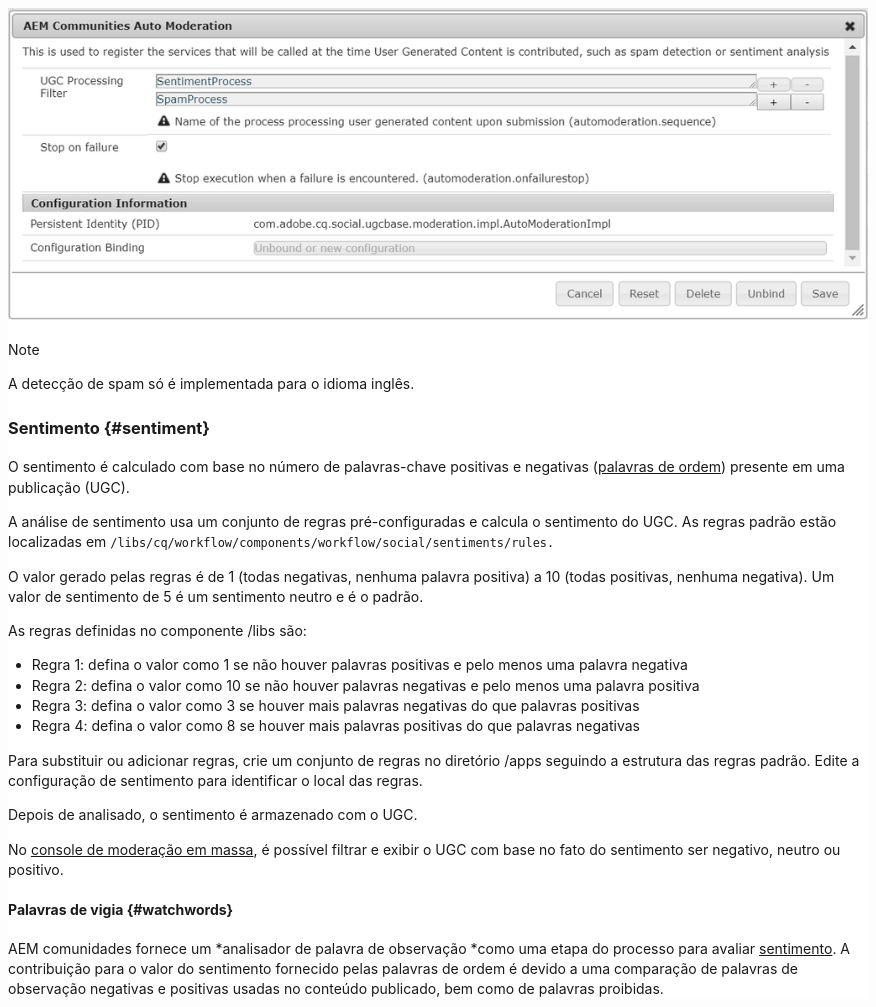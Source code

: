 ![spamprocess](assets/spamprocess.png)

>[!NOTE]
>
>A detecção de spam só é implementada para o idioma inglês.

### Sentimento {#sentiment}

O sentimento é calculado com base no número de palavras-chave positivas e negativas ([palavras de ordem](#configuringwatchwords)) presente em uma publicação (UGC).

A análise de sentimento usa um conjunto de regras pré-configuradas e calcula o sentimento do UGC. As regras padrão estão localizadas em `/libs/cq/workflow/components/workflow/social/sentiments/rules.`

O valor gerado pelas regras é de 1 (todas negativas, nenhuma palavra positiva) a 10 (todas positivas, nenhuma negativa). Um valor de sentimento de 5 é um sentimento neutro e é o padrão.

As regras definidas no componente /libs são:

* Regra 1: defina o valor como 1 se não houver palavras positivas e pelo menos uma palavra negativa
* Regra 2: defina o valor como 10 se não houver palavras negativas e pelo menos uma palavra positiva
* Regra 3: defina o valor como 3 se houver mais palavras negativas do que palavras positivas
* Regra 4: defina o valor como 8 se houver mais palavras positivas do que palavras negativas

Para substituir ou adicionar regras, crie um conjunto de regras no diretório /apps seguindo a estrutura das regras padrão. Edite a configuração de sentimento para identificar o local das regras.

Depois de analisado, o sentimento é armazenado com o UGC.

No [console de moderação em massa](moderation.md), é possível filtrar e exibir o UGC com base no fato do sentimento ser negativo, neutro ou positivo.

#### Palavras de vigia {#watchwords}

AEM comunidades fornece um *analisador de palavra de observação *como uma etapa do processo para avaliar [sentimento](#sentiment). A contribuição para o valor do sentimento fornecido pelas palavras de ordem é devido a uma comparação de palavras de observação negativas e positivas usadas no conteúdo publicado, bem como de palavras proibidas.
